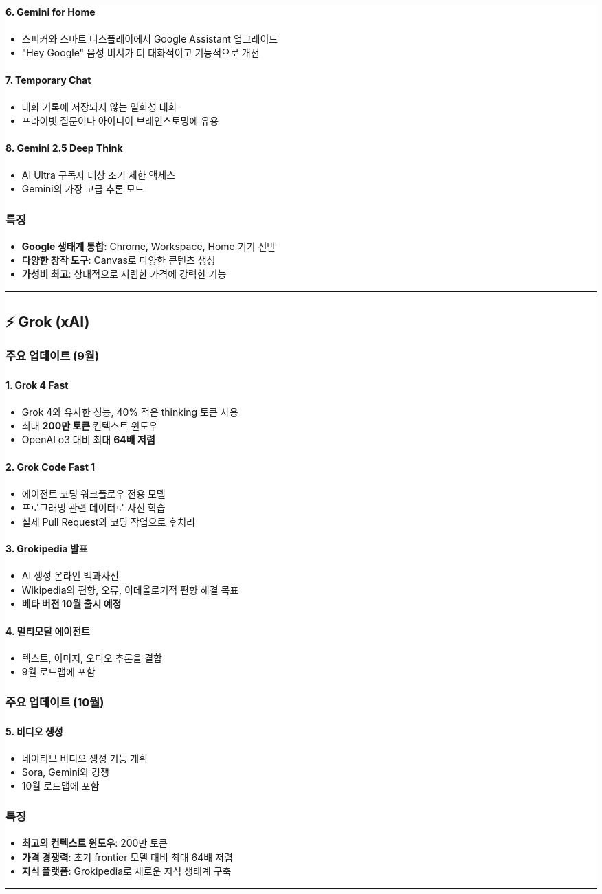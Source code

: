 #### 6. **Gemini for Home**
- 스피커와 스마트 디스플레이에서 Google Assistant 업그레이드
- "Hey Google" 음성 비서가 더 대화적이고 기능적으로 개선

#### 7. **Temporary Chat**
- 대화 기록에 저장되지 않는 일회성 대화
- 프라이빗 질문이나 아이디어 브레인스토밍에 유용

#### 8. **Gemini 2.5 Deep Think**
- AI Ultra 구독자 대상 조기 제한 액세스
- Gemini의 가장 고급 추론 모드

### 특징
- **Google 생태계 통합**: Chrome, Workspace, Home 기기 전반
- **다양한 창작 도구**: Canvas로 다양한 콘텐츠 생성
- **가성비 최고**: 상대적으로 저렴한 가격에 강력한 기능

---

## ⚡ Grok (xAI)

### 주요 업데이트 (9월)

#### 1. **Grok 4 Fast**
- Grok 4와 유사한 성능, 40% 적은 thinking 토큰 사용
- 최대 **200만 토큰** 컨텍스트 윈도우
- OpenAI o3 대비 최대 **64배 저렴**

#### 2. **Grok Code Fast 1**
- 에이전트 코딩 워크플로우 전용 모델
- 프로그래밍 관련 데이터로 사전 학습
- 실제 Pull Request와 코딩 작업으로 후처리

#### 3. **Grokipedia 발표**
- AI 생성 온라인 백과사전
- Wikipedia의 편향, 오류, 이데올로기적 편향 해결 목표
- **베타 버전 10월 출시 예정**

#### 4. **멀티모달 에이전트**
- 텍스트, 이미지, 오디오 추론을 결합
- 9월 로드맵에 포함

### 주요 업데이트 (10월)

#### 5. **비디오 생성**
- 네이티브 비디오 생성 기능 계획
- Sora, Gemini와 경쟁
- 10월 로드맵에 포함

### 특징
- **최고의 컨텍스트 윈도우**: 200만 토큰
- **가격 경쟁력**: 초기 frontier 모델 대비 최대 64배 저렴
- **지식 플랫폼**: Grokipedia로 새로운 지식 생태계 구축

---